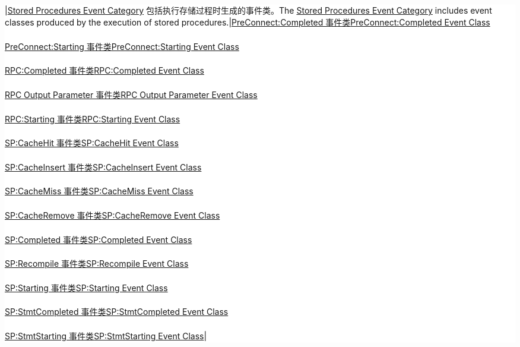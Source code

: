 |<span data-ttu-id="dfbdc-245">[Stored Procedures Event Category](stored-procedures-event-category.md) 包括执行存储过程时生成的事件类。</span><span class="sxs-lookup"><span data-stu-id="dfbdc-245">The [Stored Procedures Event Category](stored-procedures-event-category.md) includes event classes produced by the execution of stored procedures.</span></span>|[<span data-ttu-id="dfbdc-246">PreConnect:Completed 事件类</span><span class="sxs-lookup"><span data-stu-id="dfbdc-246">PreConnect:Completed Event Class</span></span>](preconnect-completed-event-class.md)<br /><br /> [<span data-ttu-id="dfbdc-247">PreConnect:Starting 事件类</span><span class="sxs-lookup"><span data-stu-id="dfbdc-247">PreConnect:Starting Event Class</span></span>](preconnect-starting-event-class.md)<br /><br /> [<span data-ttu-id="dfbdc-248">RPC:Completed 事件类</span><span class="sxs-lookup"><span data-stu-id="dfbdc-248">RPC:Completed Event Class</span></span>](rpc-completed-event-class.md)<br /><br /> [<span data-ttu-id="dfbdc-249">RPC Output Parameter 事件类</span><span class="sxs-lookup"><span data-stu-id="dfbdc-249">RPC Output Parameter Event Class</span></span>](rpc-output-parameter-event-class.md)<br /><br /> [<span data-ttu-id="dfbdc-250">RPC:Starting 事件类</span><span class="sxs-lookup"><span data-stu-id="dfbdc-250">RPC:Starting Event Class</span></span>](rpc-starting-event-class.md)<br /><br /> [<span data-ttu-id="dfbdc-251">SP:CacheHit 事件类</span><span class="sxs-lookup"><span data-stu-id="dfbdc-251">SP:CacheHit Event Class</span></span>](sp-cachehit-event-class.md)<br /><br /> [<span data-ttu-id="dfbdc-252">SP:CacheInsert 事件类</span><span class="sxs-lookup"><span data-stu-id="dfbdc-252">SP:CacheInsert Event Class</span></span>](sp-cacheinsert-event-class.md)<br /><br /> [<span data-ttu-id="dfbdc-253">SP:CacheMiss 事件类</span><span class="sxs-lookup"><span data-stu-id="dfbdc-253">SP:CacheMiss Event Class</span></span>](sp-cachemiss-event-class.md)<br /><br /> [<span data-ttu-id="dfbdc-254">SP:CacheRemove 事件类</span><span class="sxs-lookup"><span data-stu-id="dfbdc-254">SP:CacheRemove Event Class</span></span>](sp-cacheremove-event-class.md)<br /><br /> [<span data-ttu-id="dfbdc-255">SP:Completed 事件类</span><span class="sxs-lookup"><span data-stu-id="dfbdc-255">SP:Completed Event Class</span></span>](sp-completed-event-class.md)<br /><br /> [<span data-ttu-id="dfbdc-256">SP:Recompile 事件类</span><span class="sxs-lookup"><span data-stu-id="dfbdc-256">SP:Recompile Event Class</span></span>](sp-recompile-event-class.md)<br /><br /> [<span data-ttu-id="dfbdc-257">SP:Starting 事件类</span><span class="sxs-lookup"><span data-stu-id="dfbdc-257">SP:Starting Event Class</span></span>](sp-starting-event-class.md)<br /><br /> [<span data-ttu-id="dfbdc-258">SP:StmtCompleted 事件类</span><span class="sxs-lookup"><span data-stu-id="dfbdc-258">SP:StmtCompleted Event Class</span></span>](sp-stmtcompleted-event-class.md)<br /><br /> [<span data-ttu-id="dfbdc-259">SP:StmtStarting 事件类</span><span class="sxs-lookup"><span data-stu-id="dfbdc-259">SP:StmtStarting Event Class</span></span>](sp-stmtstarting-event-class.md)|  